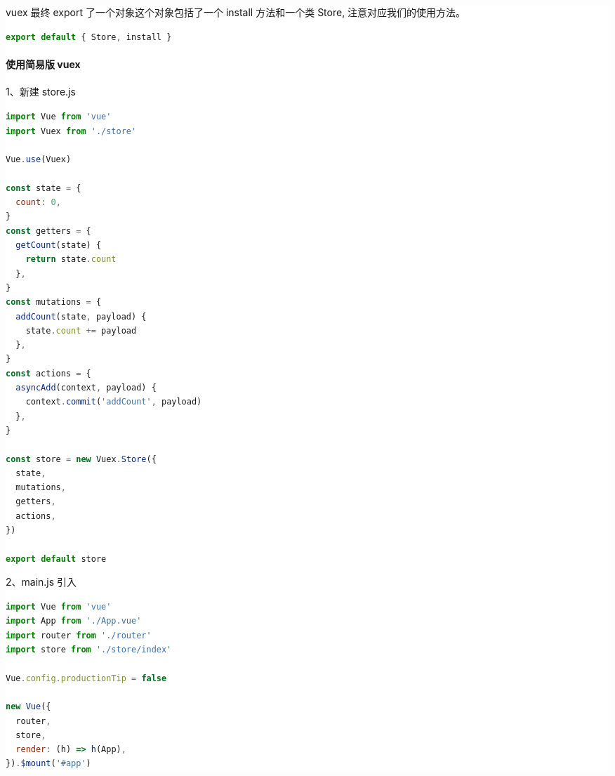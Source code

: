 vuex 最终 export 了一个对象这个对象包括了一个 install 方法和一个类 Store, 注意对应我们的使用方法。

```js
export default { Store, install }
```

#### 使用简易版 vuex

1、新建 store.js

```js
import Vue from 'vue'
import Vuex from './store'

Vue.use(Vuex)

const state = {
  count: 0,
}
const getters = {
  getCount(state) {
    return state.count
  },
}
const mutations = {
  addCount(state, payload) {
    state.count += payload
  },
}
const actions = {
  asyncAdd(context, payload) {
    context.commit('addCount', payload)
  },
}

const store = new Vuex.Store({
  state,
  mutations,
  getters,
  actions,
})

export default store
```

2、main.js 引入

```js
import Vue from 'vue'
import App from './App.vue'
import router from './router'
import store from './store/index'

Vue.config.productionTip = false

new Vue({
  router,
  store,
  render: (h) => h(App),
}).$mount('#app')
```
